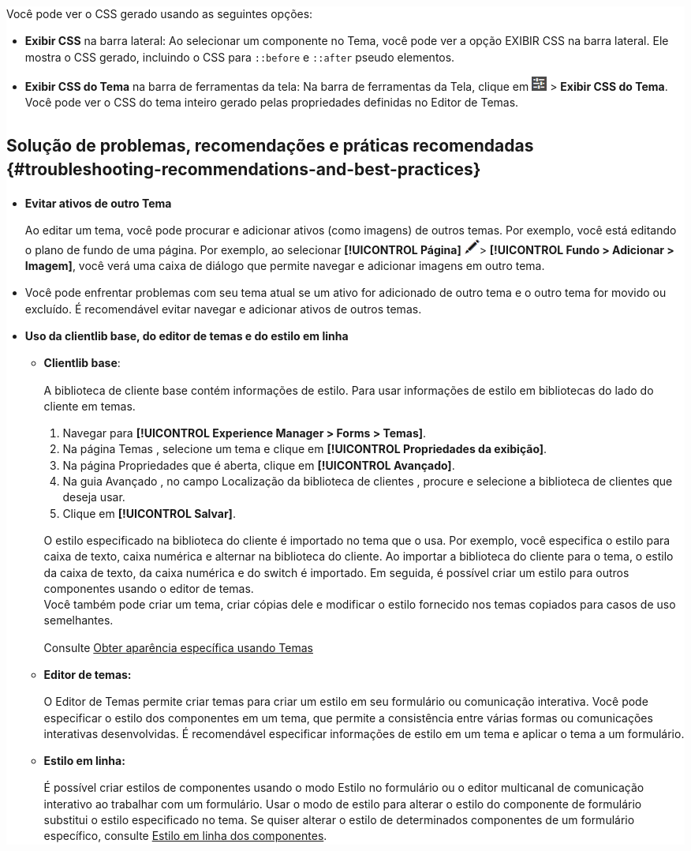 Você pode ver o CSS gerado usando as seguintes opções:

* **Exibir CSS** na barra lateral: Ao selecionar um componente no Tema, você pode ver a opção EXIBIR CSS na barra lateral. Ele mostra o CSS gerado, incluindo o CSS para `::before` e `::after` pseudo elementos.

* **Exibir CSS do Tema** na barra de ferramentas da tela: Na barra de ferramentas da Tela, clique em ![theme-options](assets/theme-options.png) > **Exibir CSS do Tema**. Você pode ver o CSS do tema inteiro gerado pelas propriedades definidas no Editor de Temas.

## Solução de problemas, recomendações e práticas recomendadas {#troubleshooting-recommendations-and-best-practices}

* **Evitar ativos de outro Tema**

   Ao editar um tema, você pode procurar e adicionar ativos (como imagens) de outros temas. Por exemplo, você está editando o plano de fundo de uma página. Por exemplo, ao selecionar **[!UICONTROL Página]** ![botão editar](assets/edit-button.png)> **[!UICONTROL Fundo > Adicionar > Imagem]**, você verá uma caixa de diálogo que permite navegar e adicionar imagens em outro tema.

* Você pode enfrentar problemas com seu tema atual se um ativo for adicionado de outro tema e o outro tema for movido ou excluído. É recomendável evitar navegar e adicionar ativos de outros temas.

* **Uso da clientlib base, do editor de temas e do estilo em linha**

   * **Clientlib base**:

      A biblioteca de cliente base contém informações de estilo. Para usar informações de estilo em bibliotecas do lado do cliente em temas.

      1. Navegar para **[!UICONTROL Experience Manager > Forms > Temas]**.
      1. Na página Temas , selecione um tema e clique em **[!UICONTROL Propriedades da exibição]**.
      1. Na página Propriedades que é aberta, clique em **[!UICONTROL Avançado]**.
      1. Na guia Avançado , no campo Localização da biblioteca de clientes , procure e selecione a biblioteca de clientes que deseja usar.
      1. Clique em **[!UICONTROL Salvar]**.

      O estilo especificado na biblioteca do cliente é importado no tema que o usa. Por exemplo, você especifica o estilo para caixa de texto, caixa numérica e alternar na biblioteca do cliente. Ao importar a biblioteca do cliente para o tema, o estilo da caixa de texto, da caixa numérica e do switch é importado. Em seguida, é possível criar um estilo para outros componentes usando o editor de temas.\
      Você também pode criar um tema, criar cópias dele e modificar o estilo fornecido nos temas copiados para casos de uso semelhantes.

      Consulte [Obter aparência específica usando Temas](#specific-af-appearance)

   * **Editor de temas:**

      O Editor de Temas permite criar temas para criar um estilo em seu formulário ou comunicação interativa. Você pode especificar o estilo dos componentes em um tema, que permite a consistência entre várias formas ou comunicações interativas desenvolvidas. É recomendável especificar informações de estilo em um tema e aplicar o tema a um formulário.

   * **Estilo em linha:**

      É possível criar estilos de componentes usando o modo Estilo no formulário ou o editor multicanal de comunicação interativo ao trabalhar com um formulário. Usar o modo de estilo para alterar o estilo do componente de formulário substitui o estilo especificado no tema. Se quiser alterar o estilo de determinados componentes de um formulário específico, consulte [Estilo em linha dos componentes](/help/forms/using/inline-style-adaptive-forms.md).
